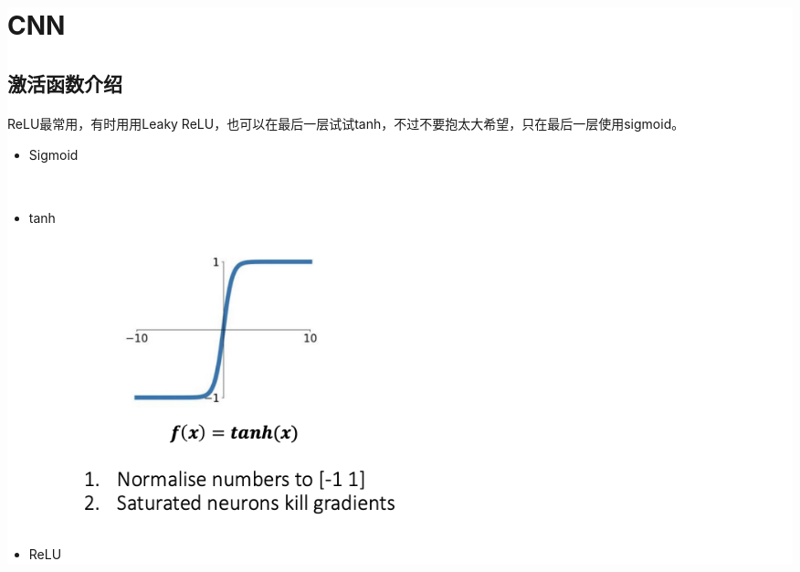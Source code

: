# CNN

## 激活函数介绍

ReLU最常用，有时用用Leaky ReLU，也可以在最后一层试试tanh，不过不要抱太大希望，只在最后一层使用sigmoid。

*   Sigmoid

    <figure><img src="./.gitbook/assets/image (3).png" alt="" width="375"><figcaption></figcaption></figure>
*   tanh

    <figure><img src="../.gitbook/assets/image (4).png" alt="" width="375"><figcaption></figcaption></figure>
*   ReLU
